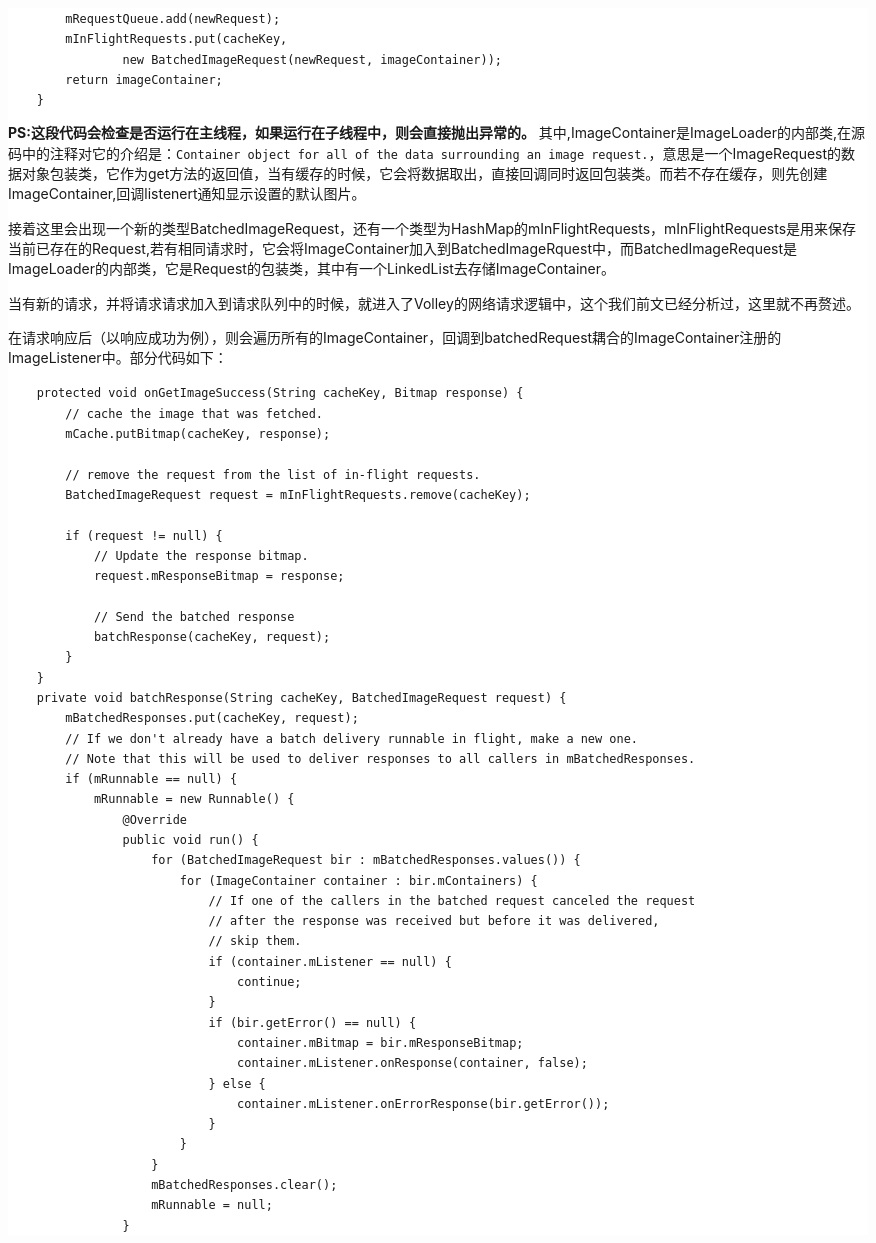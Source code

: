             mRequestQueue.add(newRequest);
            mInFlightRequests.put(cacheKey,
                    new BatchedImageRequest(newRequest, imageContainer));
            return imageContainer;
        }

**PS:这段代码会检查是否运行在主线程，如果运行在子线程中，则会直接抛出异常的。**
其中,ImageContainer是ImageLoader的内部类,在源码中的注释对它的介绍是：`Container object for all of the data surrounding an image request.`，意思是一个ImageRequest的数据对象包装类，它作为get方法的返回值，当有缓存的时候，它会将数据取出，直接回调同时返回包装类。而若不存在缓存，则先创建ImageContainer,回调listenert通知显示设置的默认图片。

接着这里会出现一个新的类型BatchedImageRequest，还有一个类型为HashMap的mInFlightRequests，mInFlightRequests是用来保存当前已存在的Request,若有相同请求时，它会将ImageContainer加入到BatchedImageRquest中，而BatchedImageRequest是ImageLoader的内部类，它是Request的包装类，其中有一个LinkedList去存储ImageContainer。

当有新的请求，并将请求请求加入到请求队列中的时候，就进入了Volley的网络请求逻辑中，这个我们前文已经分析过，这里就不再赘述。

在请求响应后（以响应成功为例），则会遍历所有的ImageContainer，回调到batchedRequest耦合的ImageContainer注册的ImageListener中。部分代码如下：

        protected void onGetImageSuccess(String cacheKey, Bitmap response) {
            // cache the image that was fetched.
            mCache.putBitmap(cacheKey, response);

            // remove the request from the list of in-flight requests.
            BatchedImageRequest request = mInFlightRequests.remove(cacheKey);

            if (request != null) {
                // Update the response bitmap.
                request.mResponseBitmap = response;

                // Send the batched response
                batchResponse(cacheKey, request);
            }
        }
        private void batchResponse(String cacheKey, BatchedImageRequest request) {
            mBatchedResponses.put(cacheKey, request);
            // If we don't already have a batch delivery runnable in flight, make a new one.
            // Note that this will be used to deliver responses to all callers in mBatchedResponses.
            if (mRunnable == null) {
                mRunnable = new Runnable() {
                    @Override
                    public void run() {
                        for (BatchedImageRequest bir : mBatchedResponses.values()) {
                            for (ImageContainer container : bir.mContainers) {
                                // If one of the callers in the batched request canceled the request
                                // after the response was received but before it was delivered,
                                // skip them.
                                if (container.mListener == null) {
                                    continue;
                                }
                                if (bir.getError() == null) {
                                    container.mBitmap = bir.mResponseBitmap;
                                    container.mListener.onResponse(container, false);
                                } else {
                                    container.mListener.onErrorResponse(bir.getError());
                                }
                            }
                        }
                        mBatchedResponses.clear();
                        mRunnable = null;
                    }

